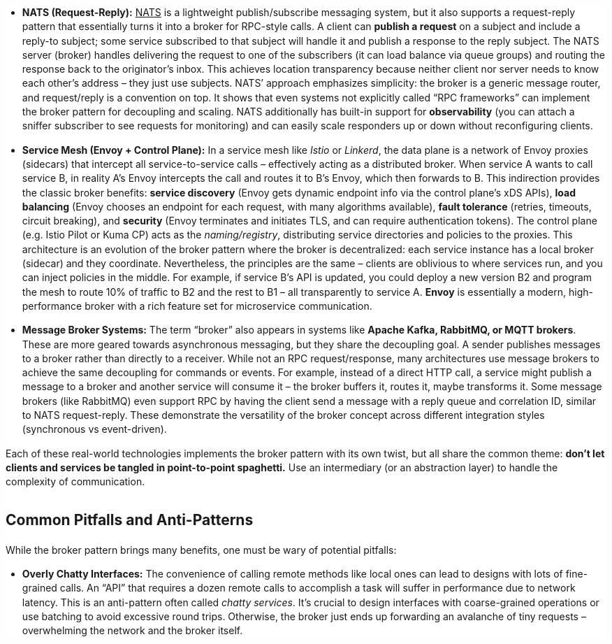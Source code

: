 * **NATS (Request-Reply):** [NATS](https://nats.io) is a lightweight publish/subscribe messaging system, but it also supports a request-reply pattern that essentially turns it into a broker for RPC-style calls. A client can **publish a request** on a subject and include a reply-to subject; some service subscribed to that subject will handle it and publish a response to the reply subject. The NATS server (broker) handles delivering the request to one of the subscribers (it can load balance via queue groups) and routing the response back to the originator’s inbox. This achieves location transparency because neither client nor server needs to know each other’s address – they just use subjects. NATS’ approach emphasizes simplicity: the broker is a generic message router, and request/reply is a convention on top. It shows that even systems not explicitly called “RPC frameworks” can implement the broker pattern for decoupling and scaling. NATS additionally has built-in support for **observability** (you can attach a sniffer subscriber to see requests for monitoring) and can easily scale responders up or down without reconfiguring clients.

* **Service Mesh (Envoy + Control Plane):** In a service mesh like *Istio* or *Linkerd*, the data plane is a network of Envoy proxies (sidecars) that intercept all service-to-service calls – effectively acting as a distributed broker. When service A wants to call service B, in reality A’s Envoy intercepts the call and routes it to B’s Envoy, which then forwards to B. This indirection provides the classic broker benefits: **service discovery** (Envoy gets dynamic endpoint info via the control plane’s xDS APIs), **load balancing** (Envoy chooses an endpoint for each request, with many algorithms available), **fault tolerance** (retries, timeouts, circuit breaking), and **security** (Envoy terminates and initiates TLS, and can require authentication tokens). The control plane (e.g. Istio Pilot or Kuma CP) acts as the *naming/registry*, distributing service directories and policies to the proxies. This architecture is an evolution of the broker pattern where the broker is decentralized: each service instance has a local broker (sidecar) and they coordinate. Nevertheless, the principles are the same – clients are oblivious to where services run, and you can inject policies in the middle. For example, if service B’s API is updated, you could deploy a new version B2 and program the mesh to route 10% of traffic to B2 and the rest to B1 – all transparently to service A. **Envoy** is essentially a modern, high-performance broker with a rich feature set for microservice communication.

* **Message Broker Systems:** The term “broker” also appears in systems like **Apache Kafka, RabbitMQ, or MQTT brokers**. These are more geared towards asynchronous messaging, but they share the decoupling goal. A sender publishes messages to a broker rather than directly to a receiver. While not an RPC request/response, many architectures use message brokers to achieve the same decoupling for commands or events. For example, instead of a direct HTTP call, a service might publish a message to a broker and another service will consume it – the broker buffers it, routes it, maybe transforms it. Some message brokers (like RabbitMQ) even support RPC by having the client send a message with a reply queue and correlation ID, similar to NATS request-reply. These demonstrate the versatility of the broker concept across different integration styles (synchronous vs event-driven).

Each of these real-world technologies implements the broker pattern with its own twist, but all share the common theme: **don’t let clients and services be tangled in point-to-point spaghetti.** Use an intermediary (or an abstraction layer) to handle the complexity of communication.

## Common Pitfalls and Anti-Patterns

While the broker pattern brings many benefits, one must be wary of potential pitfalls:

* **Overly Chatty Interfaces:** The convenience of calling remote methods like local ones can lead to designs with lots of fine-grained calls. An “API” that requires a dozen remote calls to accomplish a task will suffer in performance due to network latency. This is an anti-pattern often called *chatty services*. It’s crucial to design interfaces with coarse-grained operations or use batching to avoid excessive round trips. Otherwise, the broker just ends up forwarding an avalanche of tiny requests – overwhelming the network and the broker itself.

